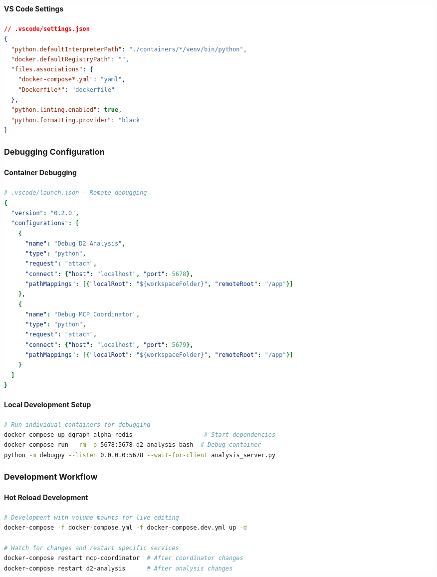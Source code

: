 #### VS Code Settings
```json
// .vscode/settings.json
{
  "python.defaultInterpreterPath": "./containers/*/venv/bin/python",
  "docker.defaultRegistryPath": "",
  "files.associations": {
    "docker-compose*.yml": "yaml",
    "Dockerfile*": "dockerfile"
  },
  "python.linting.enabled": true,
  "python.formatting.provider": "black"
}
```

### Debugging Configuration

#### Container Debugging
```yaml
# .vscode/launch.json - Remote debugging
{
  "version": "0.2.0",
  "configurations": [
    {
      "name": "Debug D2 Analysis",
      "type": "python",
      "request": "attach",
      "connect": {"host": "localhost", "port": 5678},
      "pathMappings": [{"localRoot": "${workspaceFolder}", "remoteRoot": "/app"}]
    },
    {
      "name": "Debug MCP Coordinator", 
      "type": "python",
      "request": "attach",
      "connect": {"host": "localhost", "port": 5679},
      "pathMappings": [{"localRoot": "${workspaceFolder}", "remoteRoot": "/app"}]
    }
  ]
}
```

#### Local Development Setup
```bash
# Run individual containers for debugging
docker-compose up dgraph-alpha redis                    # Start dependencies
docker-compose run --rm -p 5678:5678 d2-analysis bash  # Debug container
python -m debugpy --listen 0.0.0.0:5678 --wait-for-client analysis_server.py
```

### Development Workflow

#### Hot Reload Development
```bash
# Development with volume mounts for live editing
docker-compose -f docker-compose.yml -f docker-compose.dev.yml up -d

# Watch for changes and restart specific services
docker-compose restart mcp-coordinator  # After coordinator changes
docker-compose restart d2-analysis      # After analysis changes
```
